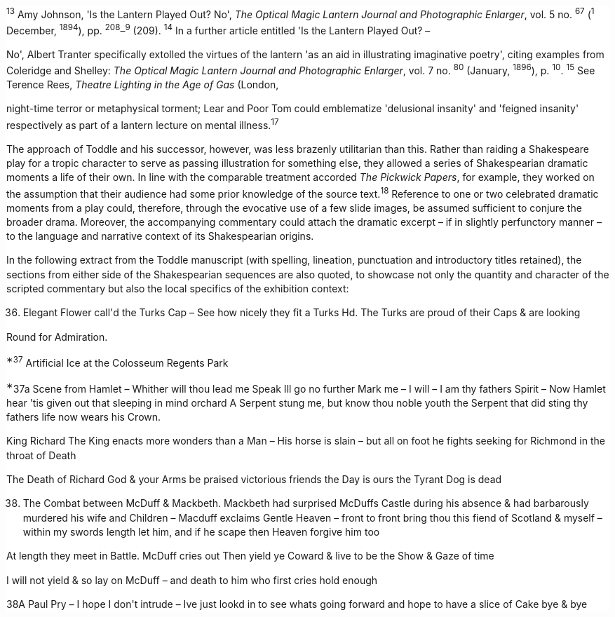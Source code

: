 <sup>13</sup> Amy Johnson, 'Is the Lantern Played Out? No', *The Optical Magic Lantern Journal and Photographic Enlarger*, vol. 5 no. <sup>67</sup> (<sup>1</sup> December, <sup>1894</sup>), pp. <sup>208</sup>–<sup>9</sup> (209). <sup>14</sup> In a further article entitled 'Is the Lantern Played Out? –

No', Albert Tranter specifically extolled the virtues of the lantern 'as an aid in illustrating imaginative poetry', citing examples from Coleridge and Shelley: *The Optical Magic Lantern Journal and Photographic Enlarger*, vol. 7 no. <sup>80</sup> (January, <sup>1896</sup>), p. <sup>10</sup>. <sup>15</sup> See Terence Rees, *Theatre Lighting in the Age of Gas* (London,

night-time terror or metaphysical torment; Lear and Poor Tom could emblematize 'delusional insanity' and 'feigned insanity' respectively as part of a lantern lecture on mental illness.<sup>17</sup>

The approach of Toddle and his successor, however, was less brazenly utilitarian than this. Rather than raiding a Shakespeare play for a tropic character to serve as passing illustration for something else, they allowed a series of Shakespearian dramatic moments a life of their own. In line with the comparable treatment accorded *The Pickwick Papers*, for example, they worked on the assumption that their audience had some prior knowledge of the source text.<sup>18</sup> Reference to one or two celebrated dramatic moments from a play could, therefore, through the evocative use of a few slide images, be assumed sufficient to conjure the broader drama. Moreover, the accompanying commentary could attach the dramatic excerpt – if in slightly perfunctory manner – to the language and narrative context of its Shakespearian origins.

In the following extract from the Toddle manuscript (with spelling, lineation, punctuation and introductory titles retained), the sections from either side of the Shakespearian sequences are also quoted, to showcase not only the quantity and character of the scripted commentary but also the local specifics of the exhibition context:

36. Elegant Flower call'd the Turks Cap – See how nicely they fit a Turks Hd. The Turks are proud of their Caps & are looking

Round for Admiration.

<sup>∗</sup><sup>37</sup> Artificial Ice at the Colosseum Regents Park

<sup>∗</sup>37a Scene from Hamlet – Whither will thou lead me Speak Ill go no further Mark me – I will – I am thy fathers Spirit – Now Hamlet hear 'tis given out that sleeping in mind orchard A Serpent stung me, but know thou noble youth the Serpent that did sting thy fathers life now wears his Crown.

King Richard The King enacts more wonders than a Man – His horse is slain – but all on foot he fights seeking for Richmond in the throat of Death

The Death of Richard God & your Arms be praised victorious friends the Day is ours the Tyrant Dog is dead

38. The Combat between McDuff & Mackbeth. Mackbeth had surprised McDuffs Castle during his absence & had barbarously murdered his wife and Children – Macduff exclaims Gentle Heaven – front to front bring thou this fiend of Scotland & myself – within my swords length let him, and if he scape then Heaven forgive him too

At length they meet in Battle. McDuff cries out Then yield ye Coward & live to be the Show & Gaze of time

I will not yield & so lay on McDuff – and death to him who first cries hold enough

38A Paul Pry – I hope I don't intrude – Ive just lookd in to see whats going forward and hope to have a slice of Cake bye & bye

